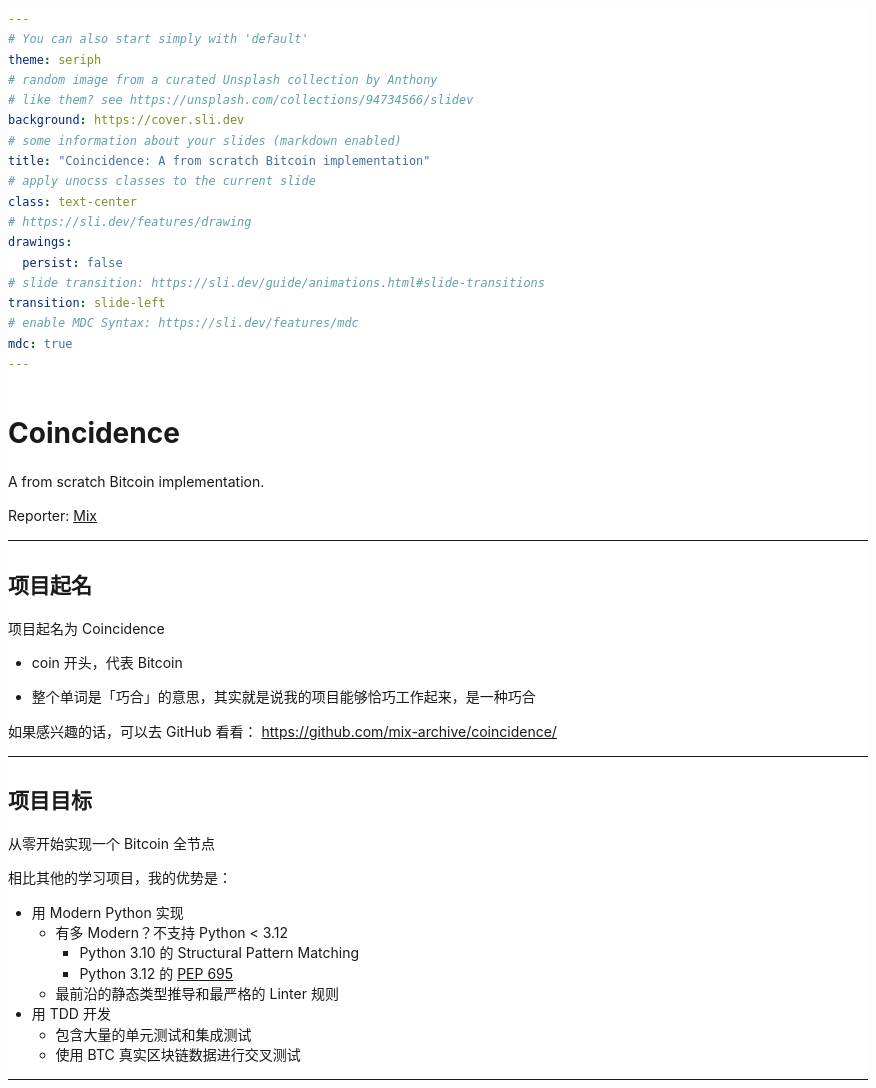 ```yaml
---
# You can also start simply with 'default'
theme: seriph
# random image from a curated Unsplash collection by Anthony
# like them? see https://unsplash.com/collections/94734566/slidev
background: https://cover.sli.dev
# some information about your slides (markdown enabled)
title: "Coincidence: A from scratch Bitcoin implementation"
# apply unocss classes to the current slide
class: text-center
# https://sli.dev/features/drawing
drawings:
  persist: false
# slide transition: https://sli.dev/guide/animations.html#slide-transitions
transition: slide-left
# enable MDC Syntax: https://sli.dev/features/mdc
mdc: true
---
```


# Coincidence

A from scratch Bitcoin implementation.

Reporter: [Mix](https://github.com/mnixry)

---

## 项目起名

项目起名为 Coincidence

- coin 开头，代表 Bitcoin

- 整个单词是「巧合」的意思，其实就是说我的项目能够恰巧工作起来，是一种巧合

如果感兴趣的话，可以去 GitHub 看看： <https://github.com/mix-archive/coincidence/>

---

## 项目目标

从零开始实现一个 Bitcoin 全节点

相比其他的学习项目，我的优势是：

- 用 Modern Python 实现
  - 有多 Modern？不支持 Python < 3.12
    - Python 3.10 的 Structural Pattern Matching
    - Python 3.12 的 [PEP 695](https://peps.python.org/pep-0695/)
  - 最前沿的静态类型推导和最严格的 Linter 规则
- 用 TDD 开发
  - 包含大量的单元测试和集成测试
  - 使用 BTC 真实区块链数据进行交叉测试

---